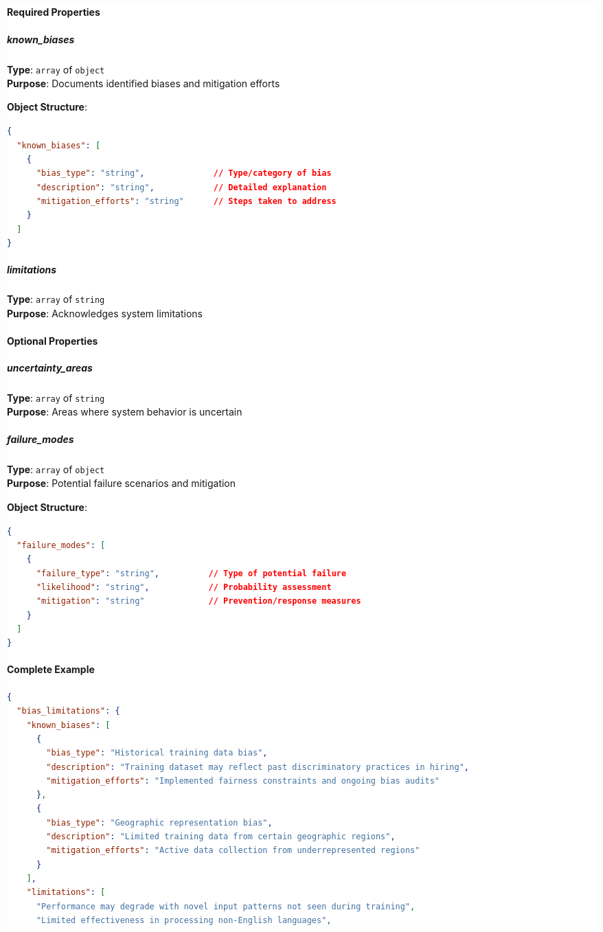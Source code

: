 #### Required Properties

##### known_biases
**Type**: `array` of `object`  
**Purpose**: Documents identified biases and mitigation efforts

**Object Structure**:
```json
{
  "known_biases": [
    {
      "bias_type": "string",              // Type/category of bias
      "description": "string",            // Detailed explanation
      "mitigation_efforts": "string"      // Steps taken to address
    }
  ]
}
```

##### limitations
**Type**: `array` of `string`  
**Purpose**: Acknowledges system limitations

#### Optional Properties

##### uncertainty_areas
**Type**: `array` of `string`  
**Purpose**: Areas where system behavior is uncertain

##### failure_modes
**Type**: `array` of `object`  
**Purpose**: Potential failure scenarios and mitigation

**Object Structure**:
```json
{
  "failure_modes": [
    {
      "failure_type": "string",          // Type of potential failure
      "likelihood": "string",            // Probability assessment
      "mitigation": "string"             // Prevention/response measures
    }
  ]
}
```

#### Complete Example

```json
{
  "bias_limitations": {
    "known_biases": [
      {
        "bias_type": "Historical training data bias",
        "description": "Training dataset may reflect past discriminatory practices in hiring",
        "mitigation_efforts": "Implemented fairness constraints and ongoing bias audits"
      },
      {
        "bias_type": "Geographic representation bias", 
        "description": "Limited training data from certain geographic regions",
        "mitigation_efforts": "Active data collection from underrepresented regions"
      }
    ],
    "limitations": [
      "Performance may degrade with novel input patterns not seen during training",
      "Limited effectiveness in processing non-English languages", 
```